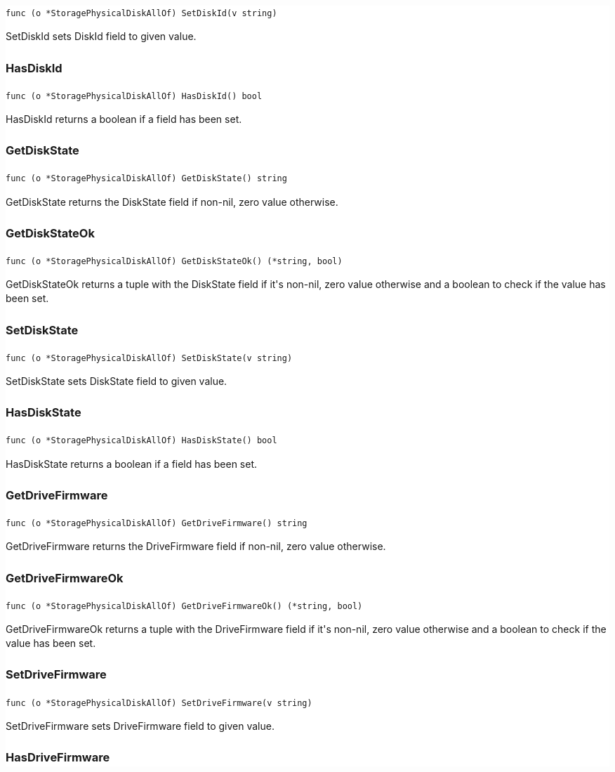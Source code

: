 `func (o *StoragePhysicalDiskAllOf) SetDiskId(v string)`

SetDiskId sets DiskId field to given value.

### HasDiskId

`func (o *StoragePhysicalDiskAllOf) HasDiskId() bool`

HasDiskId returns a boolean if a field has been set.

### GetDiskState

`func (o *StoragePhysicalDiskAllOf) GetDiskState() string`

GetDiskState returns the DiskState field if non-nil, zero value otherwise.

### GetDiskStateOk

`func (o *StoragePhysicalDiskAllOf) GetDiskStateOk() (*string, bool)`

GetDiskStateOk returns a tuple with the DiskState field if it's non-nil, zero value otherwise
and a boolean to check if the value has been set.

### SetDiskState

`func (o *StoragePhysicalDiskAllOf) SetDiskState(v string)`

SetDiskState sets DiskState field to given value.

### HasDiskState

`func (o *StoragePhysicalDiskAllOf) HasDiskState() bool`

HasDiskState returns a boolean if a field has been set.

### GetDriveFirmware

`func (o *StoragePhysicalDiskAllOf) GetDriveFirmware() string`

GetDriveFirmware returns the DriveFirmware field if non-nil, zero value otherwise.

### GetDriveFirmwareOk

`func (o *StoragePhysicalDiskAllOf) GetDriveFirmwareOk() (*string, bool)`

GetDriveFirmwareOk returns a tuple with the DriveFirmware field if it's non-nil, zero value otherwise
and a boolean to check if the value has been set.

### SetDriveFirmware

`func (o *StoragePhysicalDiskAllOf) SetDriveFirmware(v string)`

SetDriveFirmware sets DriveFirmware field to given value.

### HasDriveFirmware
